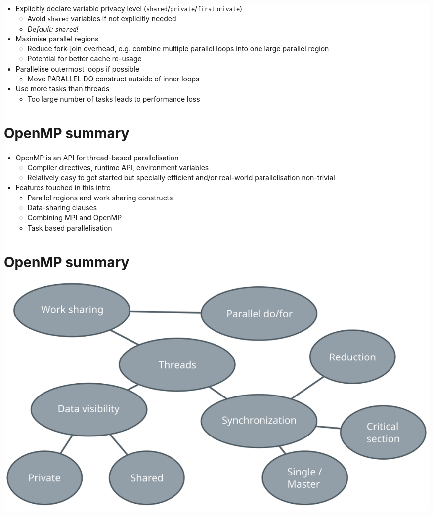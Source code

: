 - Explicitly declare variable privacy level (`shared`/`private`/`firstprivate`)
    - Avoid `shared` variables if not explicitly needed
    - *Default: `shared`!*
- Maximise parallel regions
    - Reduce fork-join overhead, e.g. combine multiple parallel loops into one
      large parallel region
    - Potential for better cache re-usage
- Parallelise outermost loops if possible
    - Move PARALLEL DO construct outside of inner loops
- Use more tasks than threads
    - Too large number of tasks leads to performance loss


# OpenMP summary

- OpenMP is an API for thread-based parallelisation
    - Compiler directives, runtime API, environment variables
    - Relatively easy to get started but specially efficient and/or real-world
      parallelisation non-trivial
- Features touched in this intro
    - Parallel regions and work sharing constructs
    - Data-sharing clauses
    - Combining MPI and OpenMP
    - Task based parallelisation


# OpenMP summary

![](img/omp-summary.png)
